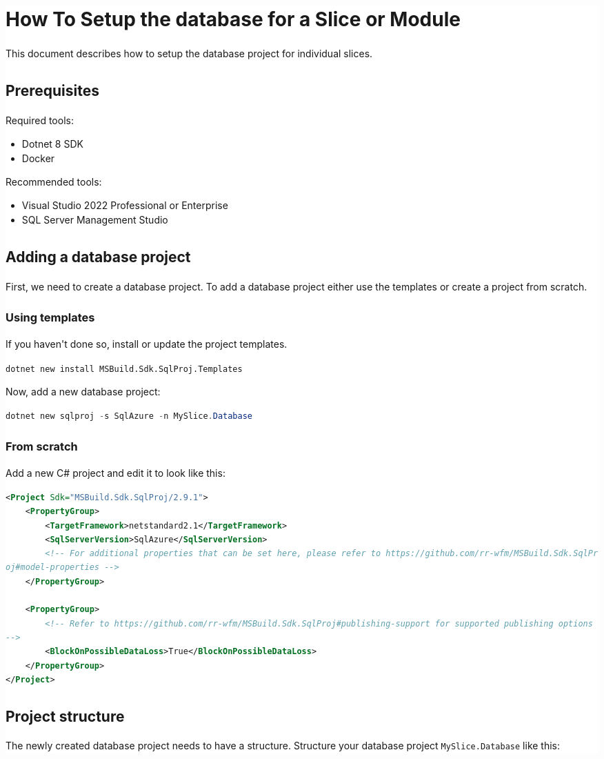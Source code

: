 # How To Setup the database for a Slice or Module


This document describes how to setup the database project for individual slices.

## Prerequisites

Required tools:

* Dotnet 8 SDK
* Docker

Recommended tools:

* Visual Studio 2022 Professional or Enterprise
* SQL Server Management Studio

## Adding a database project

First, we need to create a database project.
To add a database project either use the templates or create a project from scratch.

### Using templates

If you haven't done so, install or update the project templates.

```pwsh
dotnet new install MSBuild.Sdk.SqlProj.Templates
```

Now, add a new database project:

```powershell
dotnet new sqlproj -s SqlAzure -n MySlice.Database
```

### From scratch

Add a new C# project and edit it to look like this:

```XML
<Project Sdk="MSBuild.Sdk.SqlProj/2.9.1">
    <PropertyGroup>
        <TargetFramework>netstandard2.1</TargetFramework>
        <SqlServerVersion>SqlAzure</SqlServerVersion>
        <!-- For additional properties that can be set here, please refer to https://github.com/rr-wfm/MSBuild.Sdk.SqlProj#model-properties -->
    </PropertyGroup>

    <PropertyGroup>
        <!-- Refer to https://github.com/rr-wfm/MSBuild.Sdk.SqlProj#publishing-support for supported publishing options -->
        <BlockOnPossibleDataLoss>True</BlockOnPossibleDataLoss>
    </PropertyGroup>
</Project>
```
## Project structure
The newly created database project needs to have a structure.
Structure your database project `MySlice.Database` like this:
